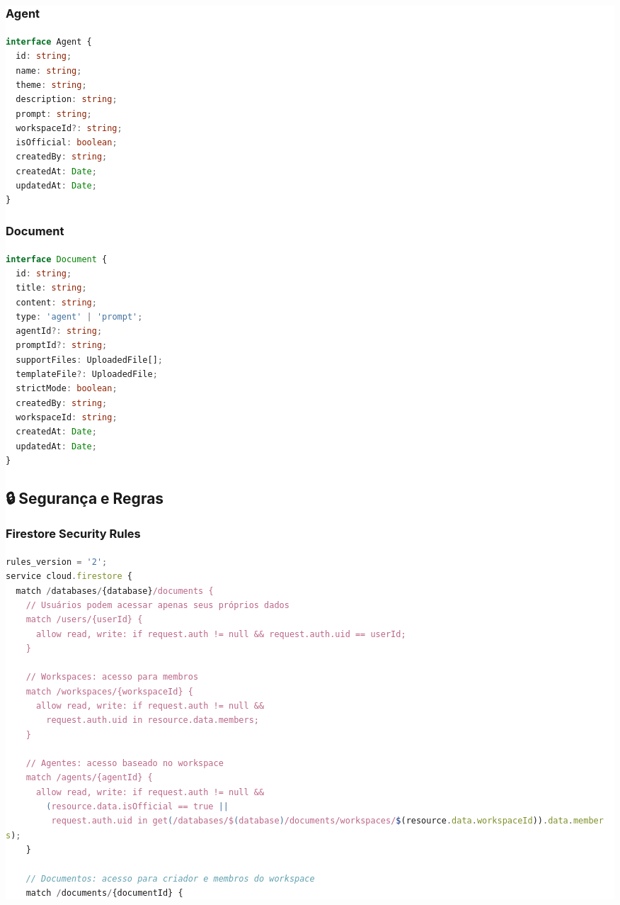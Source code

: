 ### Agent
```typescript
interface Agent {
  id: string;
  name: string;
  theme: string;
  description: string;
  prompt: string;
  workspaceId?: string;
  isOfficial: boolean;
  createdBy: string;
  createdAt: Date;
  updatedAt: Date;
}
```

### Document
```typescript
interface Document {
  id: string;
  title: string;
  content: string;
  type: 'agent' | 'prompt';
  agentId?: string;
  promptId?: string;
  supportFiles: UploadedFile[];
  templateFile?: UploadedFile;
  strictMode: boolean;
  createdBy: string;
  workspaceId: string;
  createdAt: Date;
  updatedAt: Date;
}
```

## 🔒 Segurança e Regras

### Firestore Security Rules
```javascript
rules_version = '2';
service cloud.firestore {
  match /databases/{database}/documents {
    // Usuários podem acessar apenas seus próprios dados
    match /users/{userId} {
      allow read, write: if request.auth != null && request.auth.uid == userId;
    }
    
    // Workspaces: acesso para membros
    match /workspaces/{workspaceId} {
      allow read, write: if request.auth != null && 
        request.auth.uid in resource.data.members;
    }
    
    // Agentes: acesso baseado no workspace
    match /agents/{agentId} {
      allow read, write: if request.auth != null &&
        (resource.data.isOfficial == true || 
         request.auth.uid in get(/databases/$(database)/documents/workspaces/$(resource.data.workspaceId)).data.members);
    }
    
    // Documentos: acesso para criador e membros do workspace
    match /documents/{documentId} {
```
